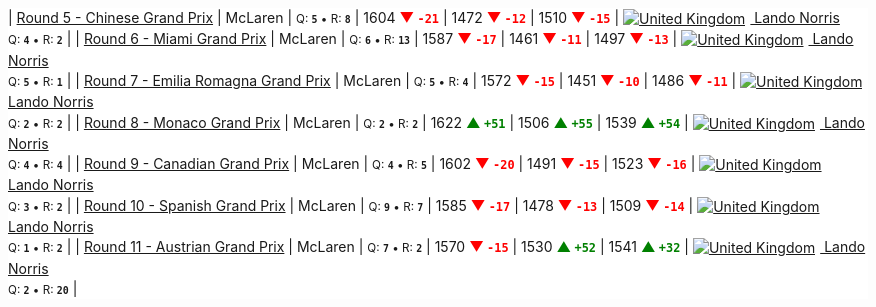| [Round 5 - Chinese Grand Prix](../seasons/2024-season-report#round-5-chinese-grand-prix) | McLaren | <small>Q:&nbsp;**`5`**&nbsp;•&nbsp;R:&nbsp;**`8`**</small> | 1604 **<span style="color: red;">▼&nbsp;`-21`</span>** | 1472 **<span style="color: red;">▼&nbsp;`-12`</span>** | 1510 **<span style="color: red;">▼&nbsp;`-15`</span>** | [<img src="https://upload.wikimedia.org/wikipedia/commons/thumb/8/83/Flag_of_the_United_Kingdom_%283-5%29.svg/512px-Flag_of_the_United_Kingdom_%283-5%29.svg.png?20250726143817" alt="United Kingdom" width="20" height="auto" style="vertical-align: middle; margin-right: 5px;" onerror="this.outerHTML='🇬🇧'; this.style.marginRight='5px';"/> Lando Norris](lando-norris)<br/><small>Q:&nbsp;**`4`**&nbsp;•&nbsp;R:&nbsp;**`2`**</small> |
| [Round 6 - Miami Grand Prix](../seasons/2024-season-report#round-6-miami-grand-prix) | McLaren | <small>Q:&nbsp;**`6`**&nbsp;•&nbsp;R:&nbsp;**`13`**</small> | 1587 **<span style="color: red;">▼&nbsp;`-17`</span>** | 1461 **<span style="color: red;">▼&nbsp;`-11`</span>** | 1497 **<span style="color: red;">▼&nbsp;`-13`</span>** | [<img src="https://upload.wikimedia.org/wikipedia/commons/thumb/8/83/Flag_of_the_United_Kingdom_%283-5%29.svg/512px-Flag_of_the_United_Kingdom_%283-5%29.svg.png?20250726143817" alt="United Kingdom" width="20" height="auto" style="vertical-align: middle; margin-right: 5px;" onerror="this.outerHTML='🇬🇧'; this.style.marginRight='5px';"/> Lando Norris](lando-norris)<br/><small>Q:&nbsp;**`5`**&nbsp;•&nbsp;R:&nbsp;**`1`**</small> |
| [Round 7 - Emilia Romagna Grand Prix](../seasons/2024-season-report#round-7-emilia-romagna-grand-prix) | McLaren | <small>Q:&nbsp;**`5`**&nbsp;•&nbsp;R:&nbsp;**`4`**</small> | 1572 **<span style="color: red;">▼&nbsp;`-15`</span>** | 1451 **<span style="color: red;">▼&nbsp;`-10`</span>** | 1486 **<span style="color: red;">▼&nbsp;`-11`</span>** | [<img src="https://upload.wikimedia.org/wikipedia/commons/thumb/8/83/Flag_of_the_United_Kingdom_%283-5%29.svg/512px-Flag_of_the_United_Kingdom_%283-5%29.svg.png?20250726143817" alt="United Kingdom" width="20" height="auto" style="vertical-align: middle; margin-right: 5px;" onerror="this.outerHTML='🇬🇧'; this.style.marginRight='5px';"/> Lando Norris](lando-norris)<br/><small>Q:&nbsp;**`2`**&nbsp;•&nbsp;R:&nbsp;**`2`**</small> |
| [Round 8 - Monaco Grand Prix](../seasons/2024-season-report#round-8-monaco-grand-prix) | McLaren | <small>Q:&nbsp;**`2`**&nbsp;•&nbsp;R:&nbsp;**`2`**</small> | 1622 **<span style="color: green;">▲&nbsp;`+51`</span>** | 1506 **<span style="color: green;">▲&nbsp;`+55`</span>** | 1539 **<span style="color: green;">▲&nbsp;`+54`</span>** | [<img src="https://upload.wikimedia.org/wikipedia/commons/thumb/8/83/Flag_of_the_United_Kingdom_%283-5%29.svg/512px-Flag_of_the_United_Kingdom_%283-5%29.svg.png?20250726143817" alt="United Kingdom" width="20" height="auto" style="vertical-align: middle; margin-right: 5px;" onerror="this.outerHTML='🇬🇧'; this.style.marginRight='5px';"/> Lando Norris](lando-norris)<br/><small>Q:&nbsp;**`4`**&nbsp;•&nbsp;R:&nbsp;**`4`**</small> |
| [Round 9 - Canadian Grand Prix](../seasons/2024-season-report#round-9-canadian-grand-prix) | McLaren | <small>Q:&nbsp;**`4`**&nbsp;•&nbsp;R:&nbsp;**`5`**</small> | 1602 **<span style="color: red;">▼&nbsp;`-20`</span>** | 1491 **<span style="color: red;">▼&nbsp;`-15`</span>** | 1523 **<span style="color: red;">▼&nbsp;`-16`</span>** | [<img src="https://upload.wikimedia.org/wikipedia/commons/thumb/8/83/Flag_of_the_United_Kingdom_%283-5%29.svg/512px-Flag_of_the_United_Kingdom_%283-5%29.svg.png?20250726143817" alt="United Kingdom" width="20" height="auto" style="vertical-align: middle; margin-right: 5px;" onerror="this.outerHTML='🇬🇧'; this.style.marginRight='5px';"/> Lando Norris](lando-norris)<br/><small>Q:&nbsp;**`3`**&nbsp;•&nbsp;R:&nbsp;**`2`**</small> |
| [Round 10 - Spanish Grand Prix](../seasons/2024-season-report#round-10-spanish-grand-prix) | McLaren | <small>Q:&nbsp;**`9`**&nbsp;•&nbsp;R:&nbsp;**`7`**</small> | 1585 **<span style="color: red;">▼&nbsp;`-17`</span>** | 1478 **<span style="color: red;">▼&nbsp;`-13`</span>** | 1509 **<span style="color: red;">▼&nbsp;`-14`</span>** | [<img src="https://upload.wikimedia.org/wikipedia/commons/thumb/8/83/Flag_of_the_United_Kingdom_%283-5%29.svg/512px-Flag_of_the_United_Kingdom_%283-5%29.svg.png?20250726143817" alt="United Kingdom" width="20" height="auto" style="vertical-align: middle; margin-right: 5px;" onerror="this.outerHTML='🇬🇧'; this.style.marginRight='5px';"/> Lando Norris](lando-norris)<br/><small>Q:&nbsp;**`1`**&nbsp;•&nbsp;R:&nbsp;**`2`**</small> |
| [Round 11 - Austrian Grand Prix](../seasons/2024-season-report#round-11-austrian-grand-prix) | McLaren | <small>Q:&nbsp;**`7`**&nbsp;•&nbsp;R:&nbsp;**`2`**</small> | 1570 **<span style="color: red;">▼&nbsp;`-15`</span>** | 1530 **<span style="color: green;">▲&nbsp;`+52`</span>** | 1541 **<span style="color: green;">▲&nbsp;`+32`</span>** | [<img src="https://upload.wikimedia.org/wikipedia/commons/thumb/8/83/Flag_of_the_United_Kingdom_%283-5%29.svg/512px-Flag_of_the_United_Kingdom_%283-5%29.svg.png?20250726143817" alt="United Kingdom" width="20" height="auto" style="vertical-align: middle; margin-right: 5px;" onerror="this.outerHTML='🇬🇧'; this.style.marginRight='5px';"/> Lando Norris](lando-norris)<br/><small>Q:&nbsp;**`2`**&nbsp;•&nbsp;R:&nbsp;**`20`**</small> |